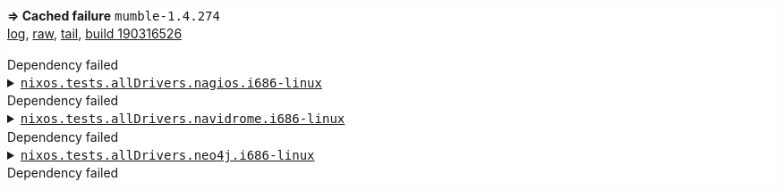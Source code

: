 <b>=> Cached failure</b> <tt>mumble-1.4.274</tt> <br /> <a href='https://hydra.nixos.org/build/190745993/nixlog/1'>log</a>, <a href='https://hydra.nixos.org/build/190745993/nixlog/1/raw'>raw</a>, <a href='https://hydra.nixos.org/build/190745993/nixlog/1/tail'>tail</a>, <a href='https://hydra.nixos.org/build/190316526'>build 190316526</a>
</li>
</ul>
</details>
</td>
<td>Dependency failed</td>
</tr>
<tr>
<td>
<details><summary>
<tt><a href='https://hydra.nixos.org/build/190746245'>nixos.tests.allDrivers.nagios.i686-linux</a></tt>
</summary></details>
</td>
<td>Dependency failed</td>
</tr>
<tr>
<td>
<details><summary>
<tt><a href='https://hydra.nixos.org/build/190745373'>nixos.tests.allDrivers.navidrome.i686-linux</a></tt>
</summary></details>
</td>
<td>Dependency failed</td>
</tr>
<tr>
<td>
<details><summary>
<tt><a href='https://hydra.nixos.org/build/190748343'>nixos.tests.allDrivers.neo4j.i686-linux</a></tt>
</summary></details>
</td>
<td>Dependency failed</td>
</tr>